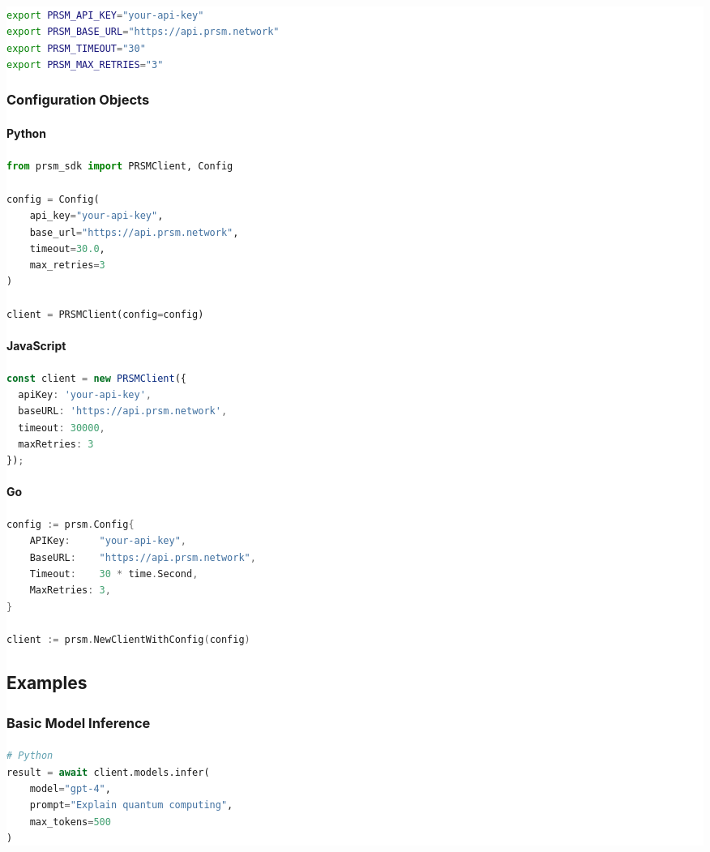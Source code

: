 ```bash
export PRSM_API_KEY="your-api-key"
export PRSM_BASE_URL="https://api.prsm.network"
export PRSM_TIMEOUT="30"
export PRSM_MAX_RETRIES="3"
```

### Configuration Objects

#### Python
```python
from prsm_sdk import PRSMClient, Config

config = Config(
    api_key="your-api-key",
    base_url="https://api.prsm.network",
    timeout=30.0,
    max_retries=3
)

client = PRSMClient(config=config)
```

#### JavaScript
```typescript
const client = new PRSMClient({
  apiKey: 'your-api-key',
  baseURL: 'https://api.prsm.network',
  timeout: 30000,
  maxRetries: 3
});
```

#### Go
```go
config := prsm.Config{
    APIKey:     "your-api-key",
    BaseURL:    "https://api.prsm.network",
    Timeout:    30 * time.Second,
    MaxRetries: 3,
}

client := prsm.NewClientWithConfig(config)
```

## Examples

### Basic Model Inference
```python
# Python
result = await client.models.infer(
    model="gpt-4",
    prompt="Explain quantum computing",
    max_tokens=500
)
```
